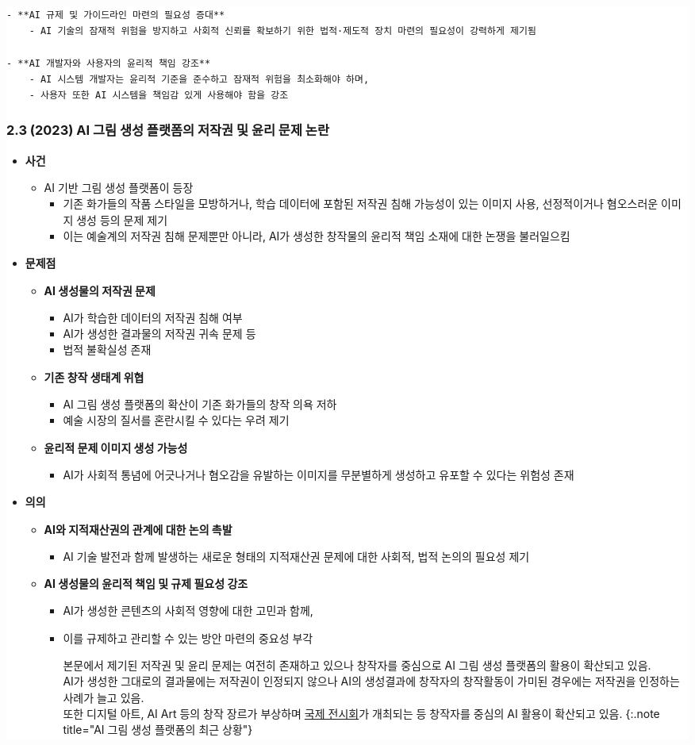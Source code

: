    - **AI 규제 및 가이드라인 마련의 필요성 증대**
        - AI 기술의 잠재적 위험을 방지하고 사회적 신뢰를 확보하기 위한 법적·제도적 장치 마련의 필요성이 강력하게 제기됨

    - **AI 개발자와 사용자의 윤리적 책임 강조**
        - AI 시스템 개발자는 윤리적 기준을 준수하고 잠재적 위험을 최소화해야 하며,
        - 사용자 또한 AI 시스템을 책임감 있게 사용해야 함을 강조

### 2.3 (2023) AI 그림 생성 플랫폼의 저작권 및 윤리 문제 논란

- **사건**
    - AI 기반 그림 생성 플랫폼이 등장
        - 기존 화가들의 작품 스타일을 모방하거나, 학습 데이터에 포함된 저작권 침해 가능성이 있는 이미지 사용, 선정적이거나 혐오스러운 이미지 생성 등의 문제 제기
        - 이는 예술계의 저작권 침해 문제뿐만 아니라, AI가 생성한 창작물의 윤리적 책임 소재에 대한 논쟁을 불러일으킴 

- **문제점**
    - **AI 생성물의 저작권 문제**
        - AI가 학습한 데이터의 저작권 침해 여부
        - AI가 생성한 결과물의 저작권 귀속 문제 등
        - 법적 불확실성 존재

    - **기존 창작 생태계 위협**
        - AI 그림 생성 플랫폼의 확산이 기존 화가들의 창작 의욕 저하
        - 예술 시장의 질서를 혼란시킬 수 있다는 우려 제기

    - **윤리적 문제 이미지 생성 가능성**
        - AI가 사회적 통념에 어긋나거나 혐오감을 유발하는 이미지를 무분별하게 생성하고 유포할 수 있다는 위험성 존재

- **의의**
    - **AI와 지적재산권의 관계에 대한 논의 촉발**
        - AI 기술 발전과 함께 발생하는 새로운 형태의 지적재산권 문제에 대한 사회적, 법적 논의의 필요성 제기

    - **AI 생성물의 윤리적 책임 및 규제 필요성 강조**
        - AI가 생성한 콘텐츠의 사회적 영향에 대한 고민과 함께,
        - 이를 규제하고 관리할 수 있는 방안 마련의 중요성 부각

            본문에서 제기된 저작권 및 윤리 문제는 여전히 존재하고 있으나 창작자를 중심으로 AI 그림 생성 플랫폼의 활용이 확산되고 있음.<br>
            AI가 생성한 그대로의 결과물에는 저작권이 인정되지 않으나 AI의 생성결과에 창작자의 창작활동이 가미된 경우에는 저작권을 인정하는 사례가 늘고 있음.<br>
            또한 디지털 아트, AI Art 등의 창작 장르가 부상하며 [국제 전시회](https://zdnet.co.kr/view/?no=20250208173002)가 개최되는 등 창작자를 중심의 AI 활용이 확산되고 있음.
            {:.note title="AI 그림 생성 플랫폼의 최근 상황"}
